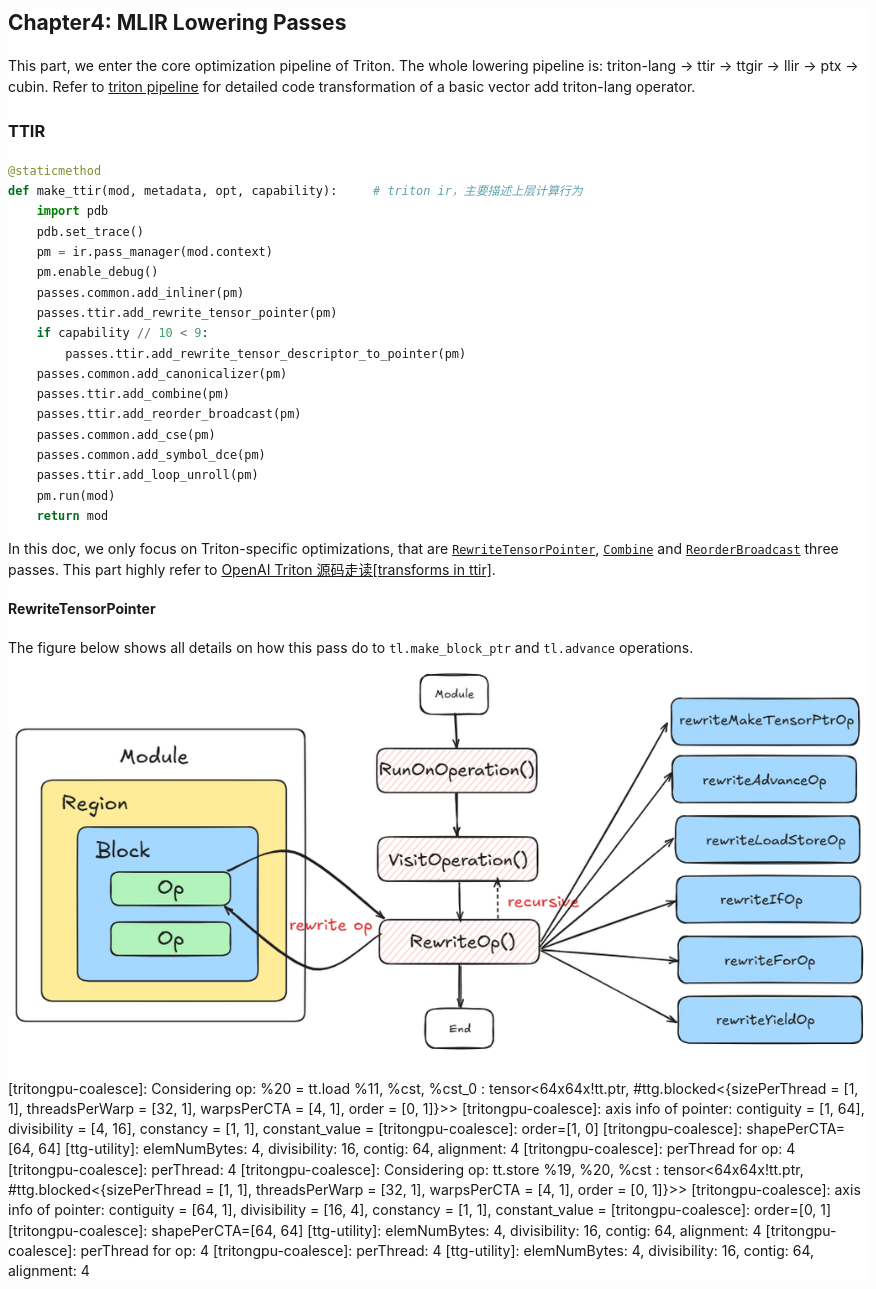 ## Chapter4: MLIR Lowering Passes
This part, we enter the core optimization pipeline of Triton. The whole lowering pipeline is: triton-lang -> ttir -> ttgir -> llir -> ptx -> cubin. Refer to [triton pipeline](./pipeline) for detailed code transformation of a basic vector add triton-lang operator.  

### TTIR
```python
@staticmethod
def make_ttir(mod, metadata, opt, capability):     # triton ir，主要描述上层计算行为
    import pdb
    pdb.set_trace()
    pm = ir.pass_manager(mod.context)
    pm.enable_debug()
    passes.common.add_inliner(pm)
    passes.ttir.add_rewrite_tensor_pointer(pm)
    if capability // 10 < 9:
        passes.ttir.add_rewrite_tensor_descriptor_to_pointer(pm)
    passes.common.add_canonicalizer(pm)
    passes.ttir.add_combine(pm)
    passes.ttir.add_reorder_broadcast(pm)
    passes.common.add_cse(pm)
    passes.common.add_symbol_dce(pm)
    passes.ttir.add_loop_unroll(pm)
    pm.run(mod)
    return mod
```

In this doc, we only focus on Triton-specific optimizations, that are [`RewriteTensorPointer`](https://github.com/triton-lang/triton/blob/main/lib/Dialect/Triton/Transforms/RewriteTensorPointer.cpp), [`Combine`](https://github.com/triton-lang/triton/blob/main/lib/Dialect/Triton/Transforms/Combine.cpp) and [`ReorderBroadcast`](https://github.com/triton-lang/triton/blob/main/lib/Dialect/Triton/Transforms/ReorderBroadcast.cpp) three passes. This part highly refer to [OpenAI Triton 源码走读[transforms in ttir]](https://tfruan2000.github.io/posts/triton-source-code-1/).

#### RewriteTensorPointer
The figure below shows all details on how this pass do to `tl.make_block_ptr` and `tl.advance` operations.  
![tensor-rewrite pass](../png/tensor-rewrite.png)


[tritongpu-coalesce]: Considering op: %20 = tt.load %11, %cst, %cst_0 : tensor<64x64x!tt.ptr<f32>, #ttg.blocked<{sizePerThread = [1, 1], threadsPerWarp = [32, 1], warpsPerCTA = [4, 1], order = [0, 1]}>>
[tritongpu-coalesce]: axis info of pointer: contiguity = [1, 64], divisibility = [4, 16], constancy = [1, 1], constant_value = <none>
[tritongpu-coalesce]: order=[1, 0]
[tritongpu-coalesce]: shapePerCTA=[64, 64]
[ttg-utility]: elemNumBytes: 4, divisibility: 16, contig: 64, alignment: 4
[tritongpu-coalesce]: perThread for op: 4
[tritongpu-coalesce]: perThread: 4
[tritongpu-coalesce]: Considering op: tt.store %19, %20, %cst : tensor<64x64x!tt.ptr<f32>, #ttg.blocked<{sizePerThread = [1, 1], threadsPerWarp = [32, 1], warpsPerCTA = [4, 1], order = [0, 1]}>>
[tritongpu-coalesce]: axis info of pointer: contiguity = [64, 1], divisibility = [16, 4], constancy = [1, 1], constant_value = <none>
[tritongpu-coalesce]: order=[0, 1]
[tritongpu-coalesce]: shapePerCTA=[64, 64]
[ttg-utility]: elemNumBytes: 4, divisibility: 16, contig: 64, alignment: 4
[tritongpu-coalesce]: perThread for op: 4
[tritongpu-coalesce]: perThread: 4
[ttg-utility]: elemNumBytes: 4, divisibility: 16, contig: 64, alignment: 4